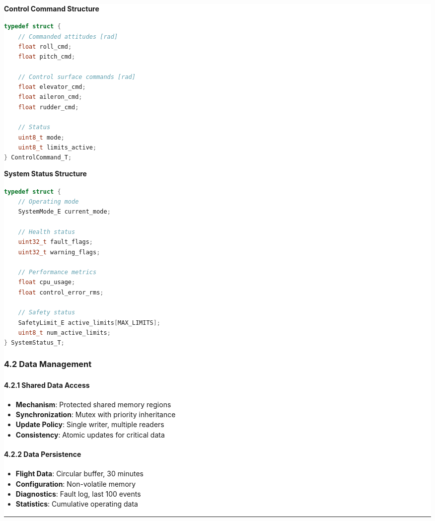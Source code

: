 **Control Command Structure**
```c
typedef struct {
    // Commanded attitudes [rad]
    float roll_cmd;
    float pitch_cmd;
    
    // Control surface commands [rad]
    float elevator_cmd;
    float aileron_cmd;
    float rudder_cmd;
    
    // Status
    uint8_t mode;
    uint8_t limits_active;
} ControlCommand_T;
```

**System Status Structure**
```c
typedef struct {
    // Operating mode
    SystemMode_E current_mode;
    
    // Health status
    uint32_t fault_flags;
    uint32_t warning_flags;
    
    // Performance metrics
    float cpu_usage;
    float control_error_rms;
    
    // Safety status
    SafetyLimit_E active_limits[MAX_LIMITS];
    uint8_t num_active_limits;
} SystemStatus_T;
```

### 4.2 Data Management

#### 4.2.1 Shared Data Access
- **Mechanism**: Protected shared memory regions
- **Synchronization**: Mutex with priority inheritance
- **Update Policy**: Single writer, multiple readers
- **Consistency**: Atomic updates for critical data

#### 4.2.2 Data Persistence
- **Flight Data**: Circular buffer, 30 minutes
- **Configuration**: Non-volatile memory
- **Diagnostics**: Fault log, last 100 events
- **Statistics**: Cumulative operating data

---
